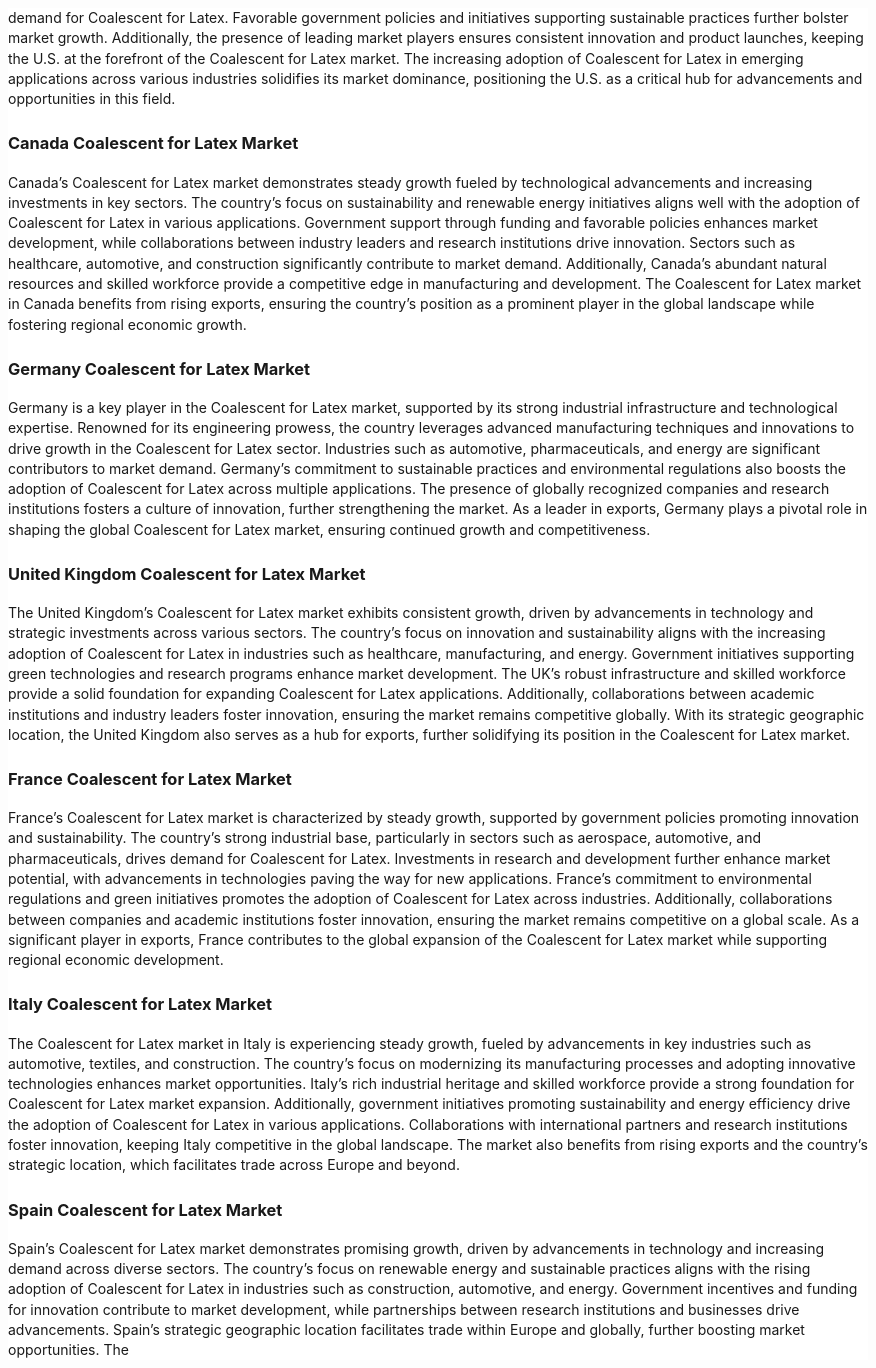 demand for Coalescent for Latex. Favorable government policies and initiatives supporting sustainable practices further bolster market growth. Additionally, the presence of leading market players ensures consistent innovation and product launches, keeping the U.S. at the forefront of the Coalescent for Latex market. The increasing adoption of Coalescent for Latex in emerging applications across various industries solidifies its market dominance, positioning the U.S. as a critical hub for advancements and opportunities in this field.</p><h3>Canada Coalescent for Latex Market</h3><p>Canada&rsquo;s Coalescent for Latex market demonstrates steady growth fueled by technological advancements and increasing investments in key sectors. The country&rsquo;s focus on sustainability and renewable energy initiatives aligns well with the adoption of Coalescent for Latex in various applications. Government support through funding and favorable policies enhances market development, while collaborations between industry leaders and research institutions drive innovation. Sectors such as healthcare, automotive, and construction significantly contribute to market demand. Additionally, Canada&rsquo;s abundant natural resources and skilled workforce provide a competitive edge in manufacturing and development. The Coalescent for Latex market in Canada benefits from rising exports, ensuring the country&rsquo;s position as a prominent player in the global landscape while fostering regional economic growth.</p><h3>Germany Coalescent for Latex Market</h3><p>Germany is a key player in the Coalescent for Latex market, supported by its strong industrial infrastructure and technological expertise. Renowned for its engineering prowess, the country leverages advanced manufacturing techniques and innovations to drive growth in the Coalescent for Latex sector. Industries such as automotive, pharmaceuticals, and energy are significant contributors to market demand. Germany&rsquo;s commitment to sustainable practices and environmental regulations also boosts the adoption of Coalescent for Latex across multiple applications. The presence of globally recognized companies and research institutions fosters a culture of innovation, further strengthening the market. As a leader in exports, Germany plays a pivotal role in shaping the global Coalescent for Latex market, ensuring continued growth and competitiveness.</p><h3>United Kingdom Coalescent for Latex Market</h3><p>The United Kingdom&rsquo;s Coalescent for Latex market exhibits consistent growth, driven by advancements in technology and strategic investments across various sectors. The country&rsquo;s focus on innovation and sustainability aligns with the increasing adoption of Coalescent for Latex in industries such as healthcare, manufacturing, and energy. Government initiatives supporting green technologies and research programs enhance market development. The UK&rsquo;s robust infrastructure and skilled workforce provide a solid foundation for expanding Coalescent for Latex applications. Additionally, collaborations between academic institutions and industry leaders foster innovation, ensuring the market remains competitive globally. With its strategic geographic location, the United Kingdom also serves as a hub for exports, further solidifying its position in the Coalescent for Latex market.</p><h3>France Coalescent for Latex Market</h3><p>France&rsquo;s Coalescent for Latex market is characterized by steady growth, supported by government policies promoting innovation and sustainability. The country&rsquo;s strong industrial base, particularly in sectors such as aerospace, automotive, and pharmaceuticals, drives demand for Coalescent for Latex. Investments in research and development further enhance market potential, with advancements in technologies paving the way for new applications. France&rsquo;s commitment to environmental regulations and green initiatives promotes the adoption of Coalescent for Latex across industries. Additionally, collaborations between companies and academic institutions foster innovation, ensuring the market remains competitive on a global scale. As a significant player in exports, France contributes to the global expansion of the Coalescent for Latex market while supporting regional economic development.</p><h3>Italy Coalescent for Latex Market</h3><p>The Coalescent for Latex market in Italy is experiencing steady growth, fueled by advancements in key industries such as automotive, textiles, and construction. The country&rsquo;s focus on modernizing its manufacturing processes and adopting innovative technologies enhances market opportunities. Italy&rsquo;s rich industrial heritage and skilled workforce provide a strong foundation for Coalescent for Latex market expansion. Additionally, government initiatives promoting sustainability and energy efficiency drive the adoption of Coalescent for Latex in various applications. Collaborations with international partners and research institutions foster innovation, keeping Italy competitive in the global landscape. The market also benefits from rising exports and the country&rsquo;s strategic location, which facilitates trade across Europe and beyond.</p><h3>Spain Coalescent for Latex Market</h3><p>Spain&rsquo;s Coalescent for Latex market demonstrates promising growth, driven by advancements in technology and increasing demand across diverse sectors. The country&rsquo;s focus on renewable energy and sustainable practices aligns with the rising adoption of Coalescent for Latex in industries such as construction, automotive, and energy. Government incentives and funding for innovation contribute to market development, while partnerships between research institutions and businesses drive advancements. Spain&rsquo;s strategic geographic location facilitates trade within Europe and globally, further boosting market opportunities. The